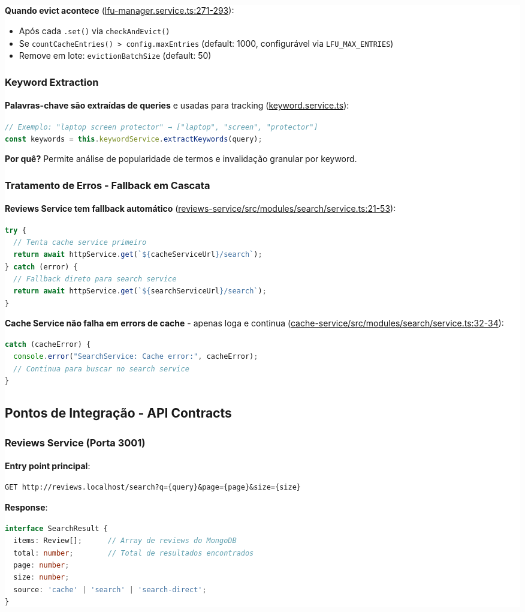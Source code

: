 **Quando evict acontece** ([lfu-manager.service.ts:271-293](apps/cache-service/src/lib/cache/lfu-manager.service.ts#L271-L293)):
- Após cada `.set()` via `checkAndEvict()`
- Se `countCacheEntries() > config.maxEntries` (default: 1000, configurável via `LFU_MAX_ENTRIES`)
- Remove em lote: `evictionBatchSize` (default: 50)

### Keyword Extraction

**Palavras-chave são extraídas de queries** e usadas para tracking ([keyword.service.ts](apps/cache-service/src/lib/cache/keyword.service.ts)):
```typescript
// Exemplo: "laptop screen protector" → ["laptop", "screen", "protector"]
const keywords = this.keywordService.extractKeywords(query);
```

**Por quê?** Permite análise de popularidade de termos e invalidação granular por keyword.

### Tratamento de Erros - Fallback em Cascata

**Reviews Service tem fallback automático** ([reviews-service/src/modules/search/service.ts:21-53](apps/reviews-service/src/modules/search/service.ts#L21-L53)):
```typescript
try {
  // Tenta cache service primeiro
  return await httpService.get(`${cacheServiceUrl}/search`);
} catch (error) {
  // Fallback direto para search service
  return await httpService.get(`${searchServiceUrl}/search`);
}
```

**Cache Service não falha em errors de cache** - apenas loga e continua ([cache-service/src/modules/search/service.ts:32-34](apps/cache-service/src/modules/search/service.ts#L32-L34)):
```typescript
catch (cacheError) {
  console.error("SearchService: Cache error:", cacheError);
  // Continua para buscar no search service
}
```

## Pontos de Integração - API Contracts

### Reviews Service (Porta 3001)

**Entry point principal**:
```http
GET http://reviews.localhost/search?q={query}&page={page}&size={size}
```

**Response**:
```typescript
interface SearchResult {
  items: Review[];      // Array de reviews do MongoDB
  total: number;        // Total de resultados encontrados
  page: number;
  size: number;
  source: 'cache' | 'search' | 'search-direct';
}
```
